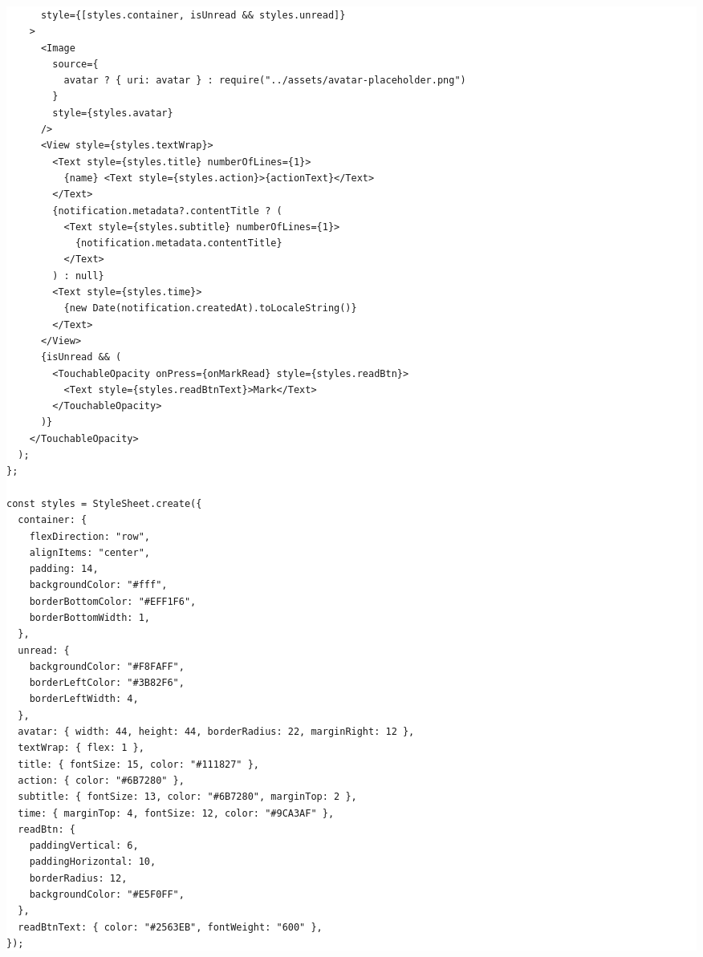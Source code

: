 ```tsx
      style={[styles.container, isUnread && styles.unread]}
    >
      <Image
        source={
          avatar ? { uri: avatar } : require("../assets/avatar-placeholder.png")
        }
        style={styles.avatar}
      />
      <View style={styles.textWrap}>
        <Text style={styles.title} numberOfLines={1}>
          {name} <Text style={styles.action}>{actionText}</Text>
        </Text>
        {notification.metadata?.contentTitle ? (
          <Text style={styles.subtitle} numberOfLines={1}>
            {notification.metadata.contentTitle}
          </Text>
        ) : null}
        <Text style={styles.time}>
          {new Date(notification.createdAt).toLocaleString()}
        </Text>
      </View>
      {isUnread && (
        <TouchableOpacity onPress={onMarkRead} style={styles.readBtn}>
          <Text style={styles.readBtnText}>Mark</Text>
        </TouchableOpacity>
      )}
    </TouchableOpacity>
  );
};

const styles = StyleSheet.create({
  container: {
    flexDirection: "row",
    alignItems: "center",
    padding: 14,
    backgroundColor: "#fff",
    borderBottomColor: "#EFF1F6",
    borderBottomWidth: 1,
  },
  unread: {
    backgroundColor: "#F8FAFF",
    borderLeftColor: "#3B82F6",
    borderLeftWidth: 4,
  },
  avatar: { width: 44, height: 44, borderRadius: 22, marginRight: 12 },
  textWrap: { flex: 1 },
  title: { fontSize: 15, color: "#111827" },
  action: { color: "#6B7280" },
  subtitle: { fontSize: 13, color: "#6B7280", marginTop: 2 },
  time: { marginTop: 4, fontSize: 12, color: "#9CA3AF" },
  readBtn: {
    paddingVertical: 6,
    paddingHorizontal: 10,
    borderRadius: 12,
    backgroundColor: "#E5F0FF",
  },
  readBtnText: { color: "#2563EB", fontWeight: "600" },
});
```
